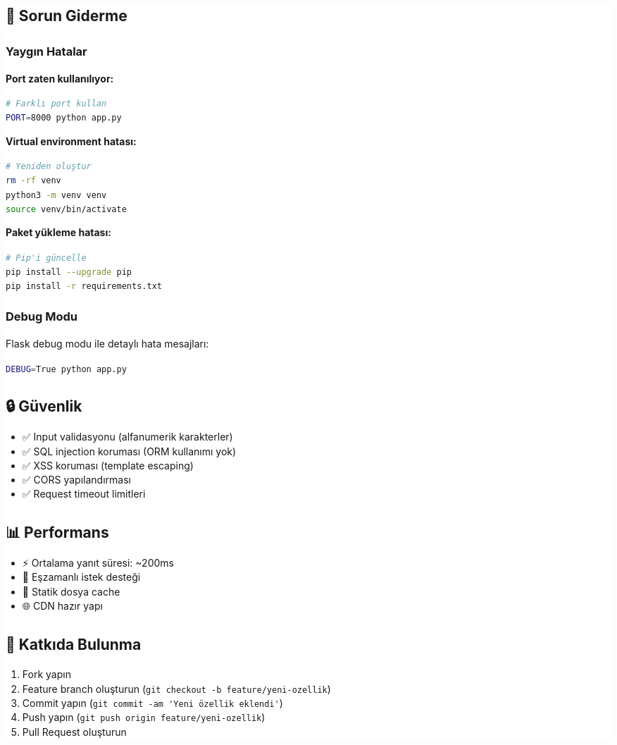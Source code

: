 ## 🐛 Sorun Giderme

### Yaygın Hatalar

**Port zaten kullanılıyor:**
```bash
# Farklı port kullan
PORT=8000 python app.py
```

**Virtual environment hatası:**
```bash
# Yeniden oluştur
rm -rf venv
python3 -m venv venv
source venv/bin/activate
```

**Paket yükleme hatası:**
```bash
# Pip'i güncelle
pip install --upgrade pip
pip install -r requirements.txt
```

### Debug Modu

Flask debug modu ile detaylı hata mesajları:
```bash
DEBUG=True python app.py
```

## 🔒 Güvenlik

- ✅ Input validasyonu (alfanumerik karakterler)
- ✅ SQL injection koruması (ORM kullanımı yok)
- ✅ XSS koruması (template escaping)
- ✅ CORS yapılandırması
- ✅ Request timeout limitleri

## 📊 Performans

- ⚡ Ortalama yanıt süresi: ~200ms
- 🔄 Eşzamanlı istek desteği
- 💾 Statik dosya cache
- 🌐 CDN hazır yapı

## 🤝 Katkıda Bulunma

1. Fork yapın
2. Feature branch oluşturun (`git checkout -b feature/yeni-ozellik`)
3. Commit yapın (`git commit -am 'Yeni özellik eklendi'`)
4. Push yapın (`git push origin feature/yeni-ozellik`)
5. Pull Request oluşturun
